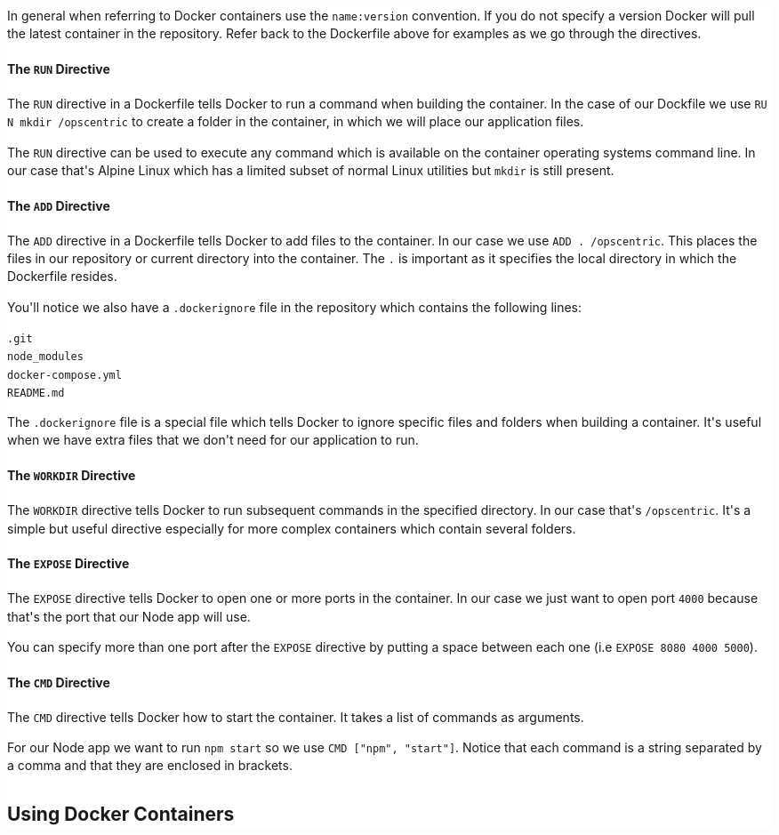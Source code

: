 In general when referring to Docker containers use the `name:version` convention. If you do not specify a version Docker will pull the latest container in the repository. Refer back to the Dockerfile above for examples as we go through the directives.

#### The `RUN` Directive

The `RUN` directive in a Dockerfile tells Docker to run a command when building the container. In the case of our Dockfile we use `RUN mkdir /opscentric` to create a folder in the container, in which we will place our application files.

The `RUN` directive can be used to execute any command which is available on the container operating systems command line. In our case that's Alpine Linux which has a limited subset of normal Linux utilities but `mkdir` is still present.

#### The `ADD` Directive

The `ADD` directive in a Dockerfile tells Docker to add files to the container. In our case we use `ADD . /opscentric`. This places the files in our repository or current directory into the container. The `.` is important as it specifies the local directory in which the Dockerfile resides.

You'll notice we also have a `.dockerignore` file in the repository which contains the following lines: 

```
.git
node_modules
docker-compose.yml
README.md
```

The `.dockerignore` file is a special file which tells Docker to ignore specific files and folders when building a container. It's useful when we have extra files that we don't need for our application to run.

#### The `WORKDIR` Directive

The `WORKDIR` directive tells Docker to run subsequent commands in the specified directory. In our case that's `/opscentric`. It's a simple but useful directive especially for more complex containers which contain several folders.

#### The `EXPOSE` Directive

The `EXPOSE` directive tells Docker to open one or more ports in the container. In our case we just want to open port `4000` because that's the port that our Node app will use.

You can specify more than one port after the `EXPOSE` directive by putting a space between each one (i.e `EXPOSE 8080 4000 5000`).

#### The `CMD` Directive

The `CMD` directive tells Docker how to start the container. It takes a list of commands as arguments.

For our Node app we want to run `npm start` so we use `CMD ["npm", "start"]`. Notice that each command is a string separated by a comma and that they are enclosed in brackets.

## Using Docker Containers

